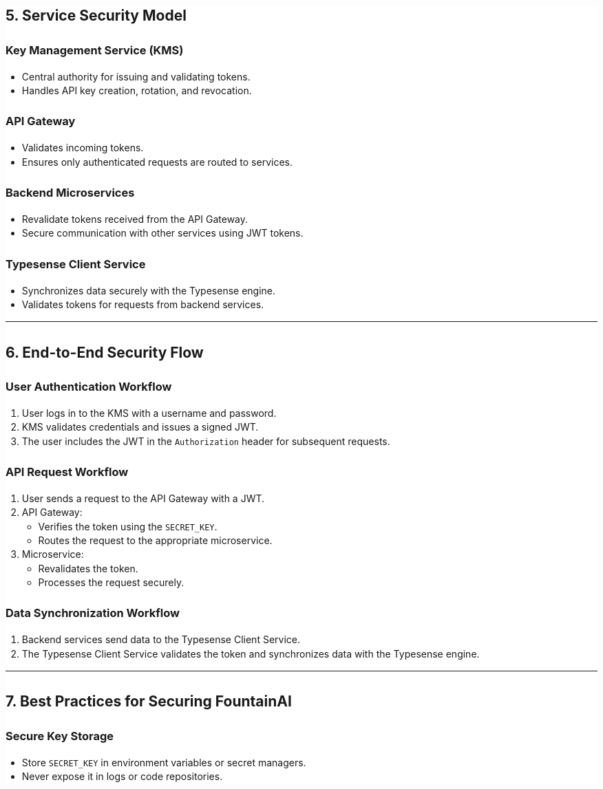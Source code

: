
## 5. Service Security Model

### Key Management Service (KMS)
- Central authority for issuing and validating tokens.
- Handles API key creation, rotation, and revocation.

### API Gateway
- Validates incoming tokens.
- Ensures only authenticated requests are routed to services.

### Backend Microservices
- Revalidate tokens received from the API Gateway.
- Secure communication with other services using JWT tokens.

### Typesense Client Service
- Synchronizes data securely with the Typesense engine.
- Validates tokens for requests from backend services.

---

## 6. End-to-End Security Flow

### User Authentication Workflow
1. User logs in to the KMS with a username and password.
2. KMS validates credentials and issues a signed JWT.
3. The user includes the JWT in the `Authorization` header for subsequent requests.

### API Request Workflow
1. User sends a request to the API Gateway with a JWT.
2. API Gateway:
   - Verifies the token using the `SECRET_KEY`.
   - Routes the request to the appropriate microservice.
3. Microservice:
   - Revalidates the token.
   - Processes the request securely.

### Data Synchronization Workflow
1. Backend services send data to the Typesense Client Service.
2. The Typesense Client Service validates the token and synchronizes data with the Typesense engine.

---

## 7. Best Practices for Securing FountainAI

### Secure Key Storage
- Store `SECRET_KEY` in environment variables or secret managers.
- Never expose it in logs or code repositories.
